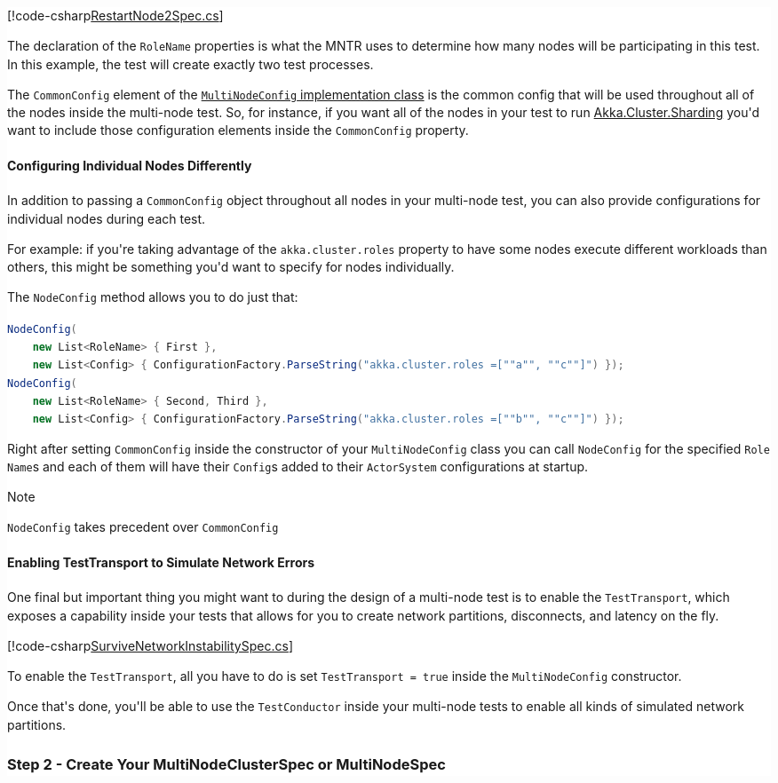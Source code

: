 [!code-csharp[RestartNode2Spec.cs](../../../src/core/Akka.Cluster.Tests.MultiNode/RestartNode2Spec.cs?name=MultiNodeSpecConfig)]

The declaration of the `RoleName` properties is what the MNTR uses to determine how many nodes will be participating in this test. In this example, the test will create exactly two test processes.

The `CommonConfig` element of the [`MultiNodeConfig` implementation class](../../api/Akka.Remote.TestKit.MultiNodeConfig.md) is the common config that will be used throughout all of the nodes inside the multi-node test. So, for instance, if you want all of the nodes in your test to run [Akka.Cluster.Sharding](xref:cluster-sharding) you'd want to include those configuration elements inside the `CommonConfig` property.

#### Configuring Individual Nodes Differently

In addition to passing a `CommonConfig` object throughout all nodes in your multi-node test, you can also provide configurations for individual nodes during each test.

For example: if you're taking advantage of the `akka.cluster.roles` property to have some nodes execute different workloads than others, this might be something you'd want to specify for nodes individually.

The `NodeConfig` method allows you to do just that:

```c#
NodeConfig(
    new List<RoleName> { First }, 
    new List<Config> { ConfigurationFactory.ParseString("akka.cluster.roles =[""a"", ""c""]") });
NodeConfig(
    new List<RoleName> { Second, Third }, 
    new List<Config> { ConfigurationFactory.ParseString("akka.cluster.roles =[""b"", ""c""]") });
```

Right after setting `CommonConfig` inside the constructor of your `MultiNodeConfig` class you can call `NodeConfig` for the specified `RoleName`s and each of them will have their `Config`s added to their `ActorSystem` configurations at startup.

> [!NOTE]
> `NodeConfig` takes precedent over `CommonConfig`

#### Enabling TestTransport to Simulate Network Errors

One final but important thing you might want to during the design of a multi-node test is to enable the `TestTransport`, which exposes a capability inside your tests that allows for you to create network partitions, disconnects, and latency on the fly.

[!code-csharp[SurviveNetworkInstabilitySpec.cs](../../../src/core/Akka.Cluster.Tests.MultiNode/SurviveNetworkInstabilitySpec.cs?name=MultiNodeSpecConfig)]

To enable the `TestTransport`, all you have to do is set `TestTransport = true` inside the `MultiNodeConfig` constructor.

Once that's done, you'll be able to use the `TestConductor` inside your multi-node tests to enable all kinds of simulated network partitions.

### Step 2 - Create Your MultiNodeClusterSpec or MultiNodeSpec

